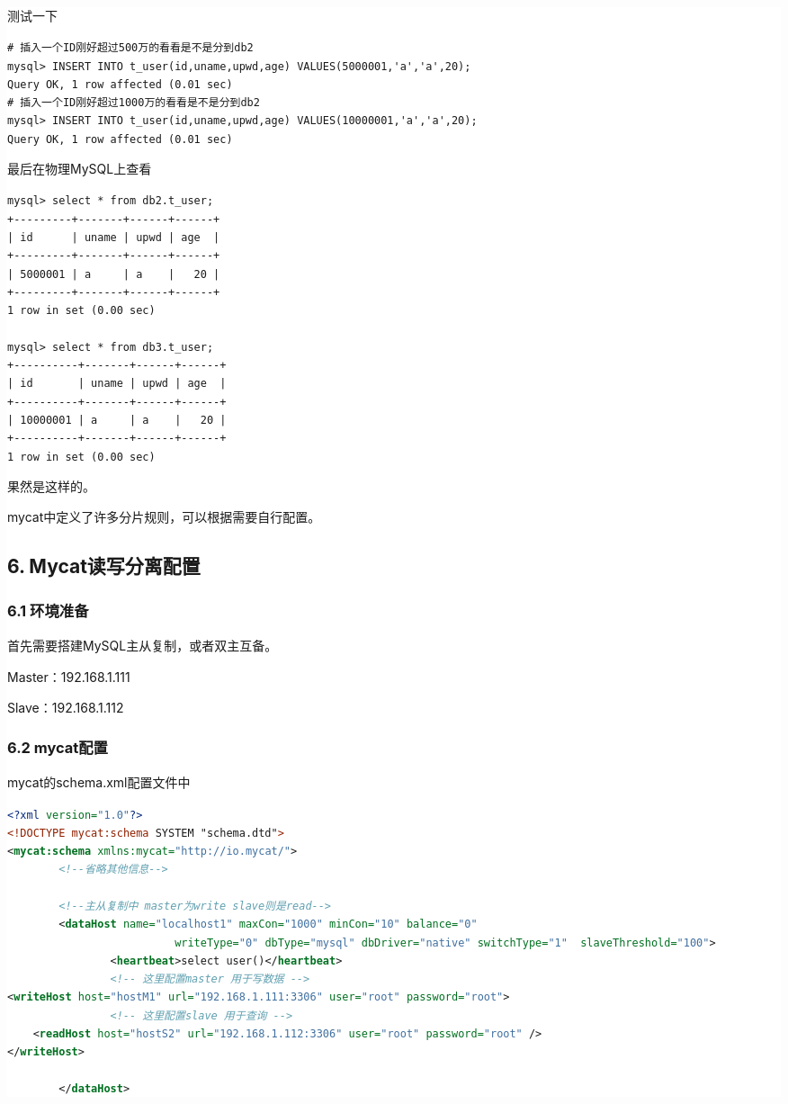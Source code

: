 测试一下

```mysql
# 插入一个ID刚好超过500万的看看是不是分到db2
mysql> INSERT INTO t_user(id,uname,upwd,age) VALUES(5000001,'a','a',20);
Query OK, 1 row affected (0.01 sec)
# 插入一个ID刚好超过1000万的看看是不是分到db2
mysql> INSERT INTO t_user(id,uname,upwd,age) VALUES(10000001,'a','a',20);
Query OK, 1 row affected (0.01 sec)
```

最后在物理MySQL上查看

```mysql
mysql> select * from db2.t_user;
+---------+-------+------+------+
| id      | uname | upwd | age  |
+---------+-------+------+------+
| 5000001 | a     | a    |   20 |
+---------+-------+------+------+
1 row in set (0.00 sec)

mysql> select * from db3.t_user;
+----------+-------+------+------+
| id       | uname | upwd | age  |
+----------+-------+------+------+
| 10000001 | a     | a    |   20 |
+----------+-------+------+------+
1 row in set (0.00 sec)

```

果然是这样的。

mycat中定义了许多分片规则，可以根据需要自行配置。

## 6. Mycat读写分离配置

### 6.1 环境准备

首先需要搭建MySQL主从复制，或者双主互备。

Master：192.168.1.111

Slave：192.168.1.112

### 6.2 mycat配置

mycat的schema.xml配置文件中

```xml
<?xml version="1.0"?>
<!DOCTYPE mycat:schema SYSTEM "schema.dtd">
<mycat:schema xmlns:mycat="http://io.mycat/">
  		<!--省略其他信息-->
    
    	<!--主从复制中 master为write slave则是read-->
        <dataHost name="localhost1" maxCon="1000" minCon="10" balance="0"
                          writeType="0" dbType="mysql" dbDriver="native" switchType="1"  slaveThreshold="100">
                <heartbeat>select user()</heartbeat>
                <!-- 这里配置master 用于写数据 -->
<writeHost host="hostM1" url="192.168.1.111:3306" user="root" password="root">
                <!-- 这里配置slave 用于查询 -->
	<readHost host="hostS2" url="192.168.1.112:3306" user="root" password="root" />
</writeHost>
         
        </dataHost>
```
